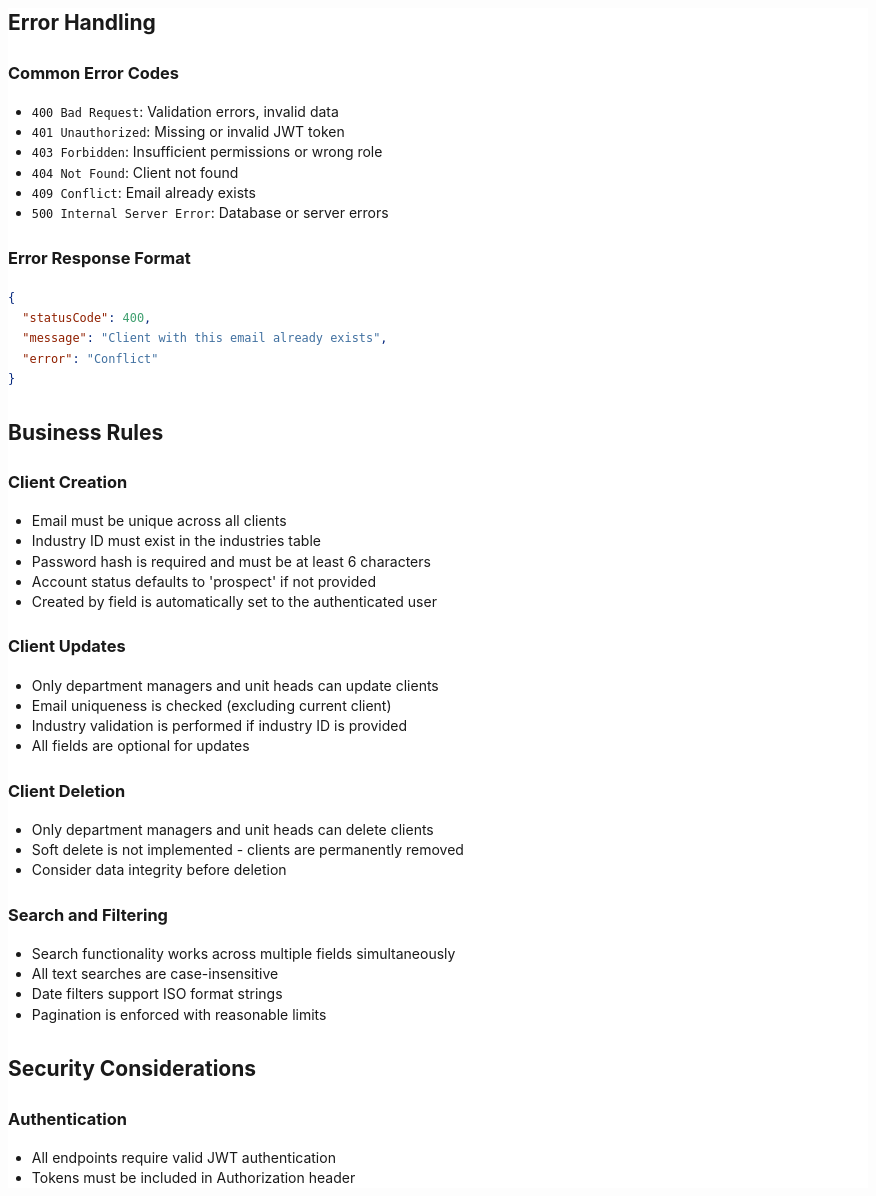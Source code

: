 ## Error Handling

### Common Error Codes
- `400 Bad Request`: Validation errors, invalid data
- `401 Unauthorized`: Missing or invalid JWT token
- `403 Forbidden`: Insufficient permissions or wrong role
- `404 Not Found`: Client not found
- `409 Conflict`: Email already exists
- `500 Internal Server Error`: Database or server errors

### Error Response Format
```json
{
  "statusCode": 400,
  "message": "Client with this email already exists",
  "error": "Conflict"
}
```

## Business Rules

### Client Creation
- Email must be unique across all clients
- Industry ID must exist in the industries table
- Password hash is required and must be at least 6 characters
- Account status defaults to 'prospect' if not provided
- Created by field is automatically set to the authenticated user

### Client Updates
- Only department managers and unit heads can update clients
- Email uniqueness is checked (excluding current client)
- Industry validation is performed if industry ID is provided
- All fields are optional for updates

### Client Deletion
- Only department managers and unit heads can delete clients
- Soft delete is not implemented - clients are permanently removed
- Consider data integrity before deletion

### Search and Filtering
- Search functionality works across multiple fields simultaneously
- All text searches are case-insensitive
- Date filters support ISO format strings
- Pagination is enforced with reasonable limits

## Security Considerations

### Authentication
- All endpoints require valid JWT authentication
- Tokens must be included in Authorization header
